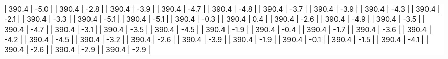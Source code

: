 | 390.4 | -5.0 |
| 390.4 | -2.8 |
| 390.4 | -3.9 |
| 390.4 | -4.7 |
| 390.4 | -4.8 |
| 390.4 | -3.7 |
| 390.4 | -3.9 |
| 390.4 | -4.3 |
| 390.4 | -2.1 |
| 390.4 | -3.3 |
| 390.4 | -5.1 |
| 390.4 | -5.1 |
| 390.4 | -0.3 |
| 390.4 | 0.4 |
| 390.4 | -2.6 |
| 390.4 | -4.9 |
| 390.4 | -3.5 |
| 390.4 | -4.7 |
| 390.4 | -3.1 |
| 390.4 | -3.5 |
| 390.4 | -4.5 |
| 390.4 | -1.9 |
| 390.4 | -0.4 |
| 390.4 | -1.7 |
| 390.4 | -3.6 |
| 390.4 | -4.2 |
| 390.4 | -4.5 |
| 390.4 | -3.2 |
| 390.4 | -2.6 |
| 390.4 | -3.9 |
| 390.4 | -1.9 |
| 390.4 | -0.1 |
| 390.4 | -1.5 |
| 390.4 | -4.1 |
| 390.4 | -2.6 |
| 390.4 | -2.9 |
| 390.4 | -2.9 |